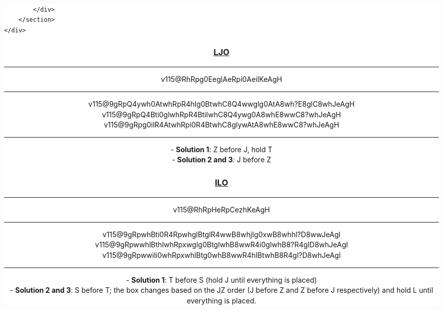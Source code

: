 			</div>
		</section>
	</div>
</center>
<center>
	<div class="second-standard-queuebased-body">
		<section id="ljo">
			<div class="second-standard-queuebased">
				<h3>
					<a href="#ljo"><span class="mino">LJO</span></a>
				</h3>
				<hr class="small">
				<div class="second-standard-queuebased-image">
                    <fumen>v115@RhRpg0EeglAeRpi0AeilKeAgH</fumen>
				</div>
				<hr class="small">
				<div class="second-standard-queuebased-image">
					<fumen>v115@9gRpQ4ywh0AtwhRpR4hlg0BtwhC8Q4wwglg0AtA8wh?E8glC8whJeAgH</fumen>
					<fumen>v115@9gRpQ4Bti0glwhRpR4BtilwhC8Q4ywg0A8whE8wwC8?whJeAgH</fumen>
					<fumen>v115@9gRpg0ilR4AtwhRpi0R4BtwhC8glywAtA8whE8wwC8?whJeAgH</fumen>
				</div>
				<div class="second-standard-queuebased-writeup">
					<hr class="small">
					<p>
                    	- <strong>Solution 1</strong>: <span class="mino">Z</span> before <span class="mino">J</span>, hold <span class="mino">T</span><br>
						- <strong> Solution 2 and 3</strong>: <span class="mino">J</span> before <span class="mino">Z</span> 
					</p>
				</div>
			</div>
		</section>
	</div>
</center>
<center>
	<div class="second-standard-queuebased-body">
		<section id="ilo">
			<div class="second-standard-queuebased">
				<h3>
					<a href="#ilo"><span class="mino">ILO</span></a>
				</h3>
				<hr class="small">
				<div class="second-standard-queuebased-image">
                    <fumen>v115@RhRpHeRpCezhKeAgH</fumen>
				</div>
				<hr class="small">
				<div class="second-standard-queuebased-image">
					<fumen>v115@9gRpwhBti0R4RpwhglBtglR4wwB8whjlg0xwB8whhl?D8wwJeAgl</fumen>
					<fumen>v115@9gRpwwhlBthlwhRpxwglg0BtglwhB8wwR4i0glwhB8?R4glD8whJeAgl</fumen>
					<fumen>v115@9gRpwwili0whRpxwhlBtg0whB8wwR4hlBtwhB8R4gl?D8whJeAgl</fumen>
				</div>
				<div class="second-standard-queuebased-writeup">
					<hr class="small">
					<p>
                    	- <strong>Solution 1</strong>: <span class="mino">T</span> before <span class="mino">S</span> (hold <span class="mino">J</span> until everything is placed)<br>
						- <strong>Solution 2 and 3</strong>: <span class="mino">S</span> before <span class="mino">T</span>; the box changes based on the <span class="mino">JZ</span> order (<span class="mino">J</span> before <span class="mino">Z</span> and <span class="mino">Z</span> before <span class="mino">J</span> respectively) and hold <span class="mino">L</span> until everything is placed.
					</p>
				</div>
			</div>
		</section>